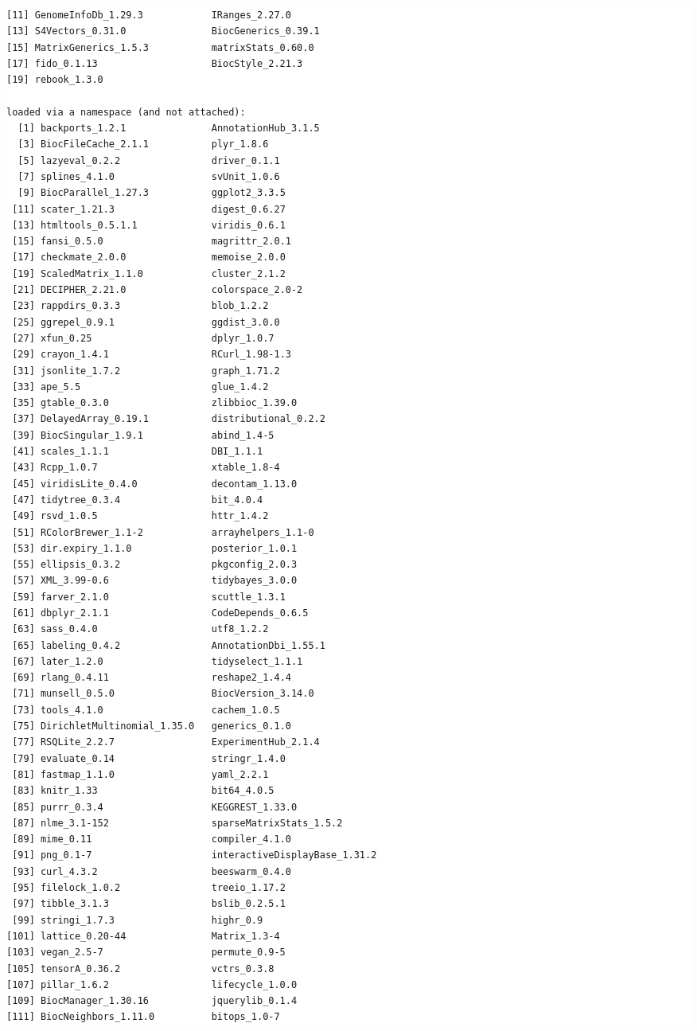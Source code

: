 ```
[11] GenomeInfoDb_1.29.3            IRanges_2.27.0                
[13] S4Vectors_0.31.0               BiocGenerics_0.39.1           
[15] MatrixGenerics_1.5.3           matrixStats_0.60.0            
[17] fido_0.1.13                    BiocStyle_2.21.3              
[19] rebook_1.3.0                  

loaded via a namespace (and not attached):
  [1] backports_1.2.1               AnnotationHub_3.1.5          
  [3] BiocFileCache_2.1.1           plyr_1.8.6                   
  [5] lazyeval_0.2.2                driver_0.1.1                 
  [7] splines_4.1.0                 svUnit_1.0.6                 
  [9] BiocParallel_1.27.3           ggplot2_3.3.5                
 [11] scater_1.21.3                 digest_0.6.27                
 [13] htmltools_0.5.1.1             viridis_0.6.1                
 [15] fansi_0.5.0                   magrittr_2.0.1               
 [17] checkmate_2.0.0               memoise_2.0.0                
 [19] ScaledMatrix_1.1.0            cluster_2.1.2                
 [21] DECIPHER_2.21.0               colorspace_2.0-2             
 [23] rappdirs_0.3.3                blob_1.2.2                   
 [25] ggrepel_0.9.1                 ggdist_3.0.0                 
 [27] xfun_0.25                     dplyr_1.0.7                  
 [29] crayon_1.4.1                  RCurl_1.98-1.3               
 [31] jsonlite_1.7.2                graph_1.71.2                 
 [33] ape_5.5                       glue_1.4.2                   
 [35] gtable_0.3.0                  zlibbioc_1.39.0              
 [37] DelayedArray_0.19.1           distributional_0.2.2         
 [39] BiocSingular_1.9.1            abind_1.4-5                  
 [41] scales_1.1.1                  DBI_1.1.1                    
 [43] Rcpp_1.0.7                    xtable_1.8-4                 
 [45] viridisLite_0.4.0             decontam_1.13.0              
 [47] tidytree_0.3.4                bit_4.0.4                    
 [49] rsvd_1.0.5                    httr_1.4.2                   
 [51] RColorBrewer_1.1-2            arrayhelpers_1.1-0           
 [53] dir.expiry_1.1.0              posterior_1.0.1              
 [55] ellipsis_0.3.2                pkgconfig_2.0.3              
 [57] XML_3.99-0.6                  tidybayes_3.0.0              
 [59] farver_2.1.0                  scuttle_1.3.1                
 [61] dbplyr_2.1.1                  CodeDepends_0.6.5            
 [63] sass_0.4.0                    utf8_1.2.2                   
 [65] labeling_0.4.2                AnnotationDbi_1.55.1         
 [67] later_1.2.0                   tidyselect_1.1.1             
 [69] rlang_0.4.11                  reshape2_1.4.4               
 [71] munsell_0.5.0                 BiocVersion_3.14.0           
 [73] tools_4.1.0                   cachem_1.0.5                 
 [75] DirichletMultinomial_1.35.0   generics_0.1.0               
 [77] RSQLite_2.2.7                 ExperimentHub_2.1.4          
 [79] evaluate_0.14                 stringr_1.4.0                
 [81] fastmap_1.1.0                 yaml_2.2.1                   
 [83] knitr_1.33                    bit64_4.0.5                  
 [85] purrr_0.3.4                   KEGGREST_1.33.0              
 [87] nlme_3.1-152                  sparseMatrixStats_1.5.2      
 [89] mime_0.11                     compiler_4.1.0               
 [91] png_0.1-7                     interactiveDisplayBase_1.31.2
 [93] curl_4.3.2                    beeswarm_0.4.0               
 [95] filelock_1.0.2                treeio_1.17.2                
 [97] tibble_3.1.3                  bslib_0.2.5.1                
 [99] stringi_1.7.3                 highr_0.9                    
[101] lattice_0.20-44               Matrix_1.3-4                 
[103] vegan_2.5-7                   permute_0.9-5                
[105] tensorA_0.36.2                vctrs_0.3.8                  
[107] pillar_1.6.2                  lifecycle_1.0.0              
[109] BiocManager_1.30.16           jquerylib_0.1.4              
[111] BiocNeighbors_1.11.0          bitops_1.0-7                 
```
